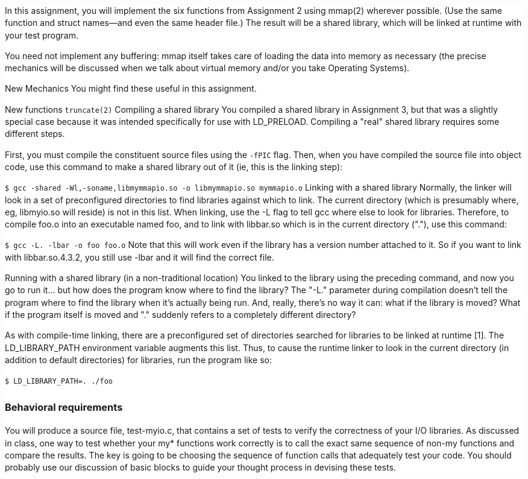 In this assignment, you will implement the six functions from Assignment 2 using mmap(2) wherever possible. (Use the same function and struct names—and even the same header file.) The result will be a shared library, which will be linked at runtime with your test program.

You need not implement any buffering: mmap itself takes care of loading the data into memory as necessary (the precise mechanics will be discussed when we talk about virtual memory and/or you take Operating Systems).

New Mechanics
You might find these useful in this assignment.

New functions
`truncate(2)`
Compiling a shared library
You compiled a shared library in Assignment 3, but that was a slightly special case because it was intended specifically for use with LD_PRELOAD. Compiling a "real" shared library requires some different steps.

First, you must compile the constituent source files using the `-fPIC` flag. Then, when you have compiled the source file into object code, use this command to make a shared library out of it (ie, this is the linking step):

`$ gcc -shared -Wl,-soname,libmymmapio.so -o libmymmapio.so mymmapio.o`
Linking with a shared library
Normally, the linker will look in a set of preconfigured directories to find libraries against which to link. The current directory (which is presumably where, eg, libmyio.so will reside) is not in this list. When linking, use the -L flag to tell gcc where else to look for libraries. Therefore, to compile foo.o into an executable named foo, and to link with libbar.so which is in the current directory ("."), use this command:

`$ gcc -L. -lbar -o foo foo.o`
Note that this will work even if the library has a version number attached to it. So if you want to link with libbar.so.4.3.2, you still use -lbar and it will find the correct file.

Running with a shared library (in a non-traditional location)
You linked to the library using the preceding command, and now you go to run it… but how does the program know where to find the library? The "-L." parameter during compilation doesn’t tell the program where to find the library when it’s actually being run. And, really, there’s no way it can: what if the library is moved? What if the program itself is moved and "." suddenly refers to a completely different directory?

As with compile-time linking, there are a preconfigured set of directories searched for libraries to be linked at runtime [1]. The LD_LIBRARY_PATH environment variable augments this list. Thus, to cause the runtime linker to look in the current directory (in addition to default directories) for libraries, run the program like so:

`$ LD_LIBRARY_PATH=. ./foo`

### Behavioral requirements
You will produce a source file, test-myio.c, that contains a set of tests to verify the correctness of your I/O libraries. As discussed in class, one way to test whether your my* functions work correctly is to call the exact same sequence of non-my functions and compare the results. The key is going to be choosing the sequence of function calls that adequately test your code. You should probably use our discussion of basic blocks to guide your thought process in devising these tests.
